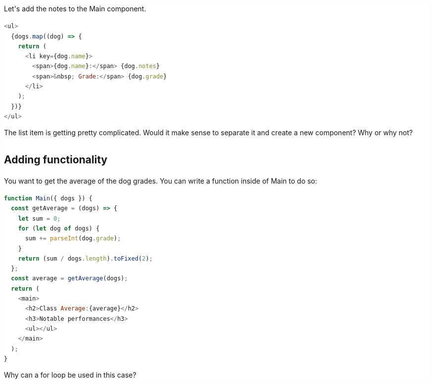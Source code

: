 Let's add the notes to the Main component.

```js
<ul>
  {dogs.map((dog) => {
    return (
      <li key={dog.name}>
        <span>{dog.name}:</span> {dog.notes}
        <span>&nbsp; Grade:</span> {dog.grade}
      </li>
    );
  })}
</ul>
```

The list item is getting pretty complicated. Would it make sense to separate it and create a new component? Why or why not?

## Adding functionality

You want to get the average of the dog grades. You can write a function inside of Main to do so:

```js
function Main({ dogs }) {
  const getAverage = (dogs) => {
    let sum = 0;
    for (let dog of dogs) {
      sum += parseInt(dog.grade);
    }
    return (sum / dogs.length).toFixed(2);
  };
  const average = getAverage(dogs);
  return (
    <main>
      <h2>Class Average:{average}</h2>
      <h3>Notable performances</h3>
      <ul></ul>
    </main>
  );
}
```

Why can a for loop be used in this case?
